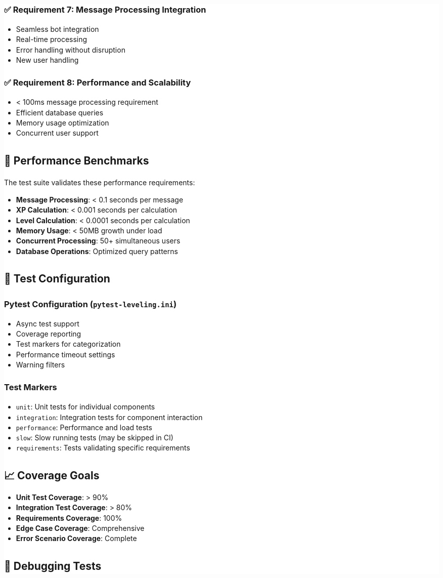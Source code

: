 ### ✅ Requirement 7: Message Processing Integration
- Seamless bot integration
- Real-time processing
- Error handling without disruption
- New user handling

### ✅ Requirement 8: Performance and Scalability
- < 100ms message processing requirement
- Efficient database queries
- Memory usage optimization
- Concurrent user support

## 🎯 Performance Benchmarks

The test suite validates these performance requirements:

- **Message Processing**: < 0.1 seconds per message
- **XP Calculation**: < 0.001 seconds per calculation
- **Level Calculation**: < 0.0001 seconds per calculation
- **Memory Usage**: < 50MB growth under load
- **Concurrent Processing**: 50+ simultaneous users
- **Database Operations**: Optimized query patterns

## 🔧 Test Configuration

### Pytest Configuration (`pytest-leveling.ini`)
- Async test support
- Coverage reporting
- Test markers for categorization
- Performance timeout settings
- Warning filters

### Test Markers
- `unit`: Unit tests for individual components
- `integration`: Integration tests for component interaction
- `performance`: Performance and load tests
- `slow`: Slow running tests (may be skipped in CI)
- `requirements`: Tests validating specific requirements

## 📈 Coverage Goals

- **Unit Test Coverage**: > 90%
- **Integration Test Coverage**: > 80%
- **Requirements Coverage**: 100%
- **Edge Case Coverage**: Comprehensive
- **Error Scenario Coverage**: Complete

## 🐛 Debugging Tests
